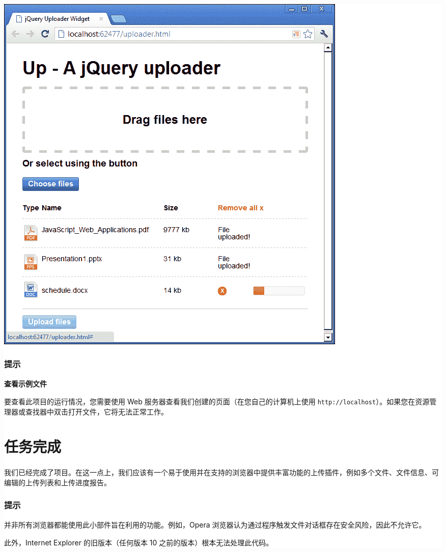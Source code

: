 ![目标完成 - 迷你简报](img/9106OS_05_03.jpg)

### 提示

**查看示例文件**

要查看此项目的运行情况，您需要使用 Web 服务器查看我们创建的页面（在您自己的计算机上使用 `http://localhost`）。如果您在资源管理器或查找器中双击打开文件，它将无法正常工作。

# 任务完成

我们已经完成了项目。在这一点上，我们应该有一个易于使用并在支持的浏览器中提供丰富功能的上传插件，例如多个文件、文件信息、可编辑的上传列表和上传进度报告。

### 提示

并非所有浏览器都能使用此小部件旨在利用的功能。例如，Opera 浏览器认为通过程序触发文件对话框存在安全风险，因此不允许它。

此外，Internet Explorer 的旧版本（任何版本 10 之前的版本）根本无法处理此代码。
